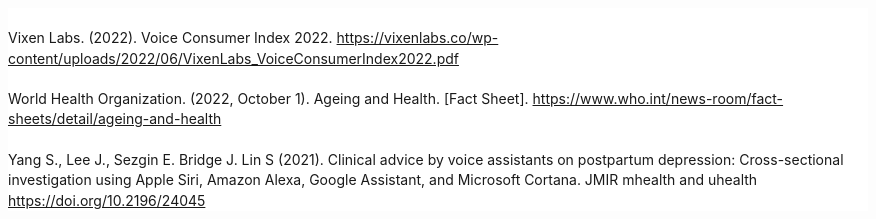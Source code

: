 \
Vixen Labs. (2022). Voice Consumer Index 2022. https://vixenlabs.co/wp-content/uploads/2022/06/VixenLabs_VoiceConsumerIndex2022.pdf
\
\
World Health Organization. (2022, October 1). Ageing and Health. [Fact Sheet]. https://www.who.int/news-room/fact-sheets/detail/ageing-and-health
\
\
Yang S., Lee J., Sezgin E. Bridge J. Lin S (2021). Clinical advice by voice assistants on postpartum depression: Cross-sectional investigation using Apple Siri, Amazon Alexa, Google Assistant, and Microsoft Cortana. JMIR mhealth and uhealth https://doi.org/10.2196/24045
